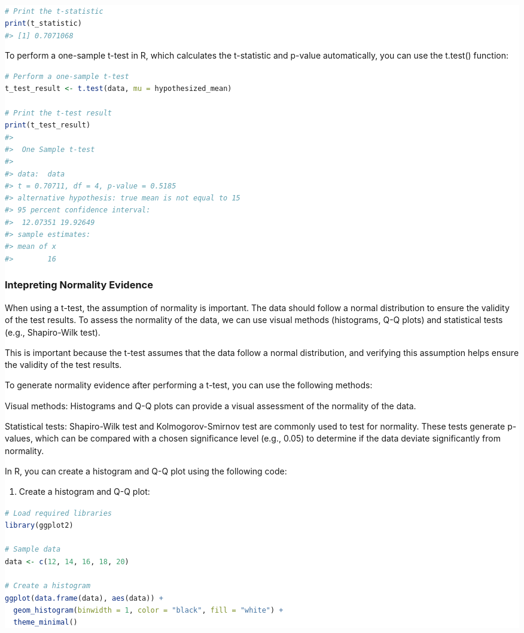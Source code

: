 ```r
# Print the t-statistic
print(t_statistic)
#> [1] 0.7071068
```

To perform a one-sample t-test in R, which calculates the t-statistic and p-value automatically, you can use the t.test() function:


```r
# Perform a one-sample t-test
t_test_result <- t.test(data, mu = hypothesized_mean)

# Print the t-test result
print(t_test_result)
#> 
#> 	One Sample t-test
#> 
#> data:  data
#> t = 0.70711, df = 4, p-value = 0.5185
#> alternative hypothesis: true mean is not equal to 15
#> 95 percent confidence interval:
#>  12.07351 19.92649
#> sample estimates:
#> mean of x 
#>        16
```

### Intepreting Normality Evidence

When using a t-test, the assumption of normality is important. The data should follow a normal distribution to ensure the validity of the test results. To assess the normality of the data, we can use visual methods (histograms, Q-Q plots) and statistical tests (e.g., Shapiro-Wilk test).

This is important because the t-test assumes that the data follow a normal distribution, and verifying this assumption helps ensure the validity of the test results.

To generate normality evidence after performing a t-test, you can use the following methods:

Visual methods: Histograms and Q-Q plots can provide a visual assessment of the normality of the data.

Statistical tests: Shapiro-Wilk test and Kolmogorov-Smirnov test are commonly used to test for normality. These tests generate p-values, which can be compared with a chosen significance level (e.g., 0.05) to determine if the data deviate significantly from normality.

In R, you can create a histogram and Q-Q plot using the following code:

1. Create a histogram and Q-Q plot:


```r
# Load required libraries
library(ggplot2)

# Sample data
data <- c(12, 14, 16, 18, 20)

# Create a histogram
ggplot(data.frame(data), aes(data)) +
  geom_histogram(binwidth = 1, color = "black", fill = "white") +
  theme_minimal()
```
